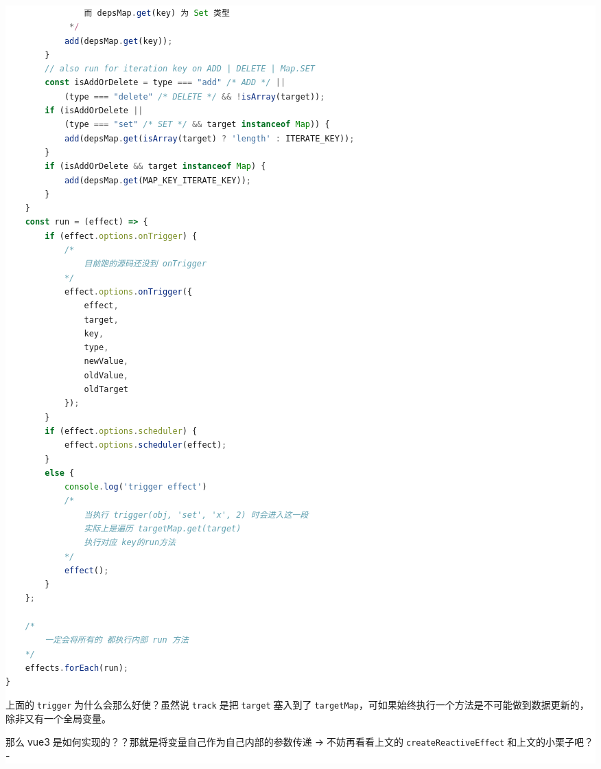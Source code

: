 ```js
				而 depsMap.get(key) 为 Set 类型
			 */
			add(depsMap.get(key));
		}
		// also run for iteration key on ADD | DELETE | Map.SET
		const isAddOrDelete = type === "add" /* ADD */ ||
			(type === "delete" /* DELETE */ && !isArray(target));
		if (isAddOrDelete ||
			(type === "set" /* SET */ && target instanceof Map)) {
			add(depsMap.get(isArray(target) ? 'length' : ITERATE_KEY));
		}
		if (isAddOrDelete && target instanceof Map) {
			add(depsMap.get(MAP_KEY_ITERATE_KEY));
		}
	}
	const run = (effect) => {
		if (effect.options.onTrigger) {
			/* 
				目前跑的源码还没到 onTrigger
			*/
			effect.options.onTrigger({
				effect,
				target,
				key,
				type,
				newValue,
				oldValue,
				oldTarget
			});
		}
		if (effect.options.scheduler) {
			effect.options.scheduler(effect);
		}
		else {
			console.log('trigger effect')
			/* 
				当执行 trigger(obj, 'set', 'x', 2) 时会进入这一段
				实际上是遍历 targetMap.get(target)
				执行对应 key的run方法
			*/
			effect();
		}
	};

	/* 
		一定会将所有的 都执行内部 run 方法
	*/
	effects.forEach(run);
}
```

上面的 `trigger` 为什么会那么好使？虽然说 `track` 是把 `target` 塞入到了 `targetMap`，可如果始终执行一个方法是不可能做到数据更新的，除非又有一个全局变量。

那么 vue3 是如何实现的？？那就是将变量自己作为自己内部的参数传递 -> 不妨再看看上文的 `createReactiveEffect` 和上文的小栗子吧？ -

